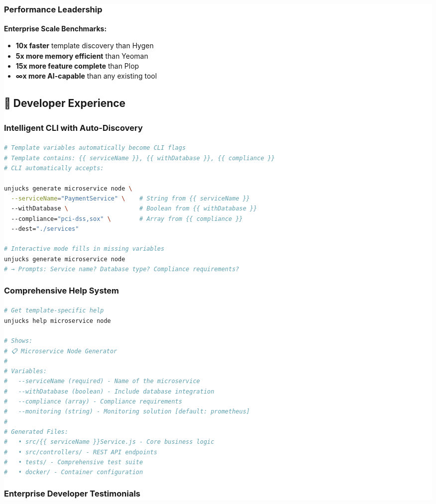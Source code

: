 ### Performance Leadership

**Enterprise Scale Benchmarks:**
- **10x faster** template discovery than Hygen
- **5x more memory efficient** than Yeoman  
- **15x more feature complete** than Plop
- **∞x more AI-capable** than any existing tool

## 🌟 Developer Experience

### Intelligent CLI with Auto-Discovery

```bash
# Template variables automatically become CLI flags
# Template contains: {{ serviceName }}, {{ withDatabase }}, {{ compliance }}
# CLI automatically accepts:

unjucks generate microservice node \
  --serviceName="PaymentService" \    # String from {{ serviceName }}
  --withDatabase \                    # Boolean from {{ withDatabase }}  
  --compliance="pci-dss,sox" \        # Array from {{ compliance }}
  --dest="./services"

# Interactive mode fills in missing variables
unjucks generate microservice node
# → Prompts: Service name? Database type? Compliance requirements?
```

### Comprehensive Help System

```bash
# Get template-specific help
unjucks help microservice node

# Shows:
# 📋 Microservice Node Generator
# 
# Variables:
#   --serviceName (required) - Name of the microservice
#   --withDatabase (boolean) - Include database integration
#   --compliance (array) - Compliance requirements
#   --monitoring (string) - Monitoring solution [default: prometheus]
#
# Generated Files:
#   • src/{{ serviceName }}Service.js - Core business logic
#   • src/controllers/ - REST API endpoints
#   • tests/ - Comprehensive test suite
#   • docker/ - Container configuration
```

### Enterprise Developer Testimonials
